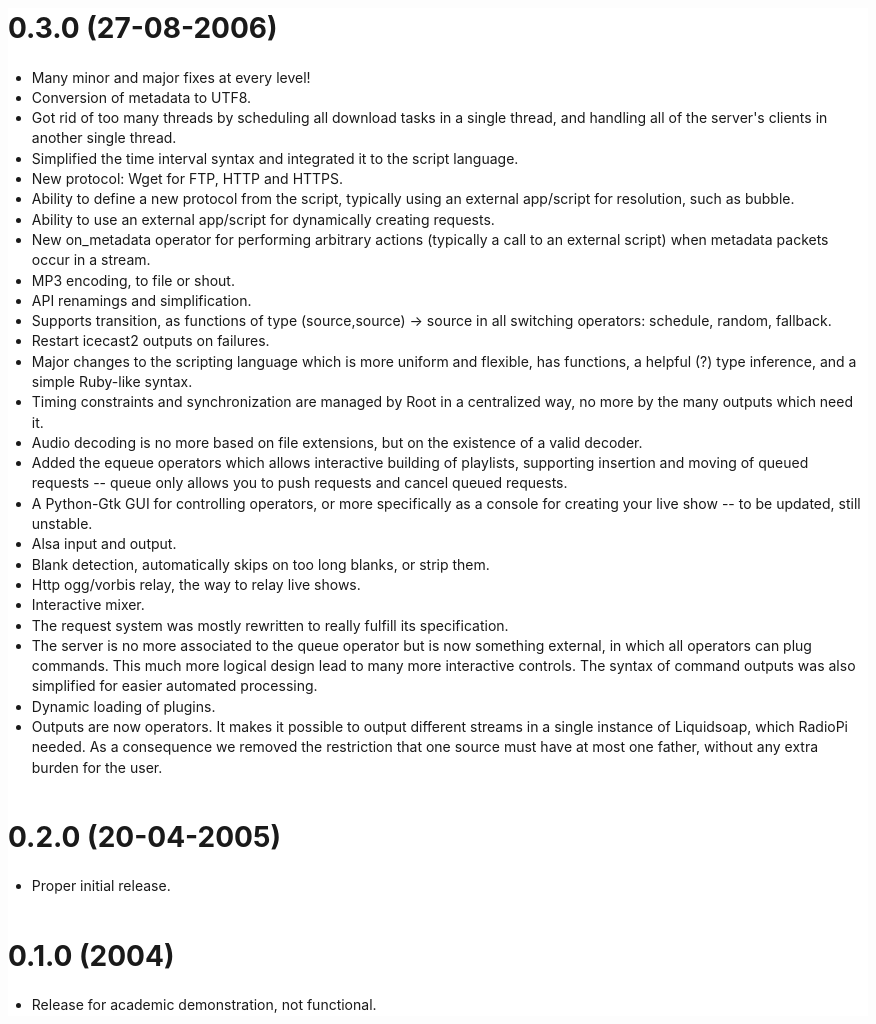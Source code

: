 0.3.0 (27-08-2006)
==================

* Many minor and major fixes at every level!
* Conversion of metadata to UTF8.
* Got rid of too many threads by scheduling all download tasks
  in a single thread, and handling all of the server's clients
  in another single thread.
* Simplified the time interval syntax and integrated it to the script language.
* New protocol: Wget for FTP, HTTP and HTTPS.
* Ability to define a new protocol from the script,
  typically using an external app/script for resolution, such as bubble.
* Ability to use an external app/script for dynamically creating requests.
* New on_metadata operator for performing arbitrary actions (typically
  a call to an external script) when metadata packets occur in a stream.
* MP3 encoding, to file or shout.
* API renamings and simplification.
* Supports transition, as functions of type (source,source) -> source
  in all switching operators: schedule, random, fallback.
* Restart icecast2 outputs on failures.
* Major changes to the scripting language which is more uniform and flexible,
  has functions, a helpful (?) type inference, and a simple Ruby-like syntax.
* Timing constraints and synchronization are managed by Root
  in a centralized way, no more by the many outputs which need it.
* Audio decoding is no more based on file extensions,
  but on the existence of a valid decoder.
* Added the equeue operators which allows interactive building of playlists,
  supporting insertion and moving of queued requests -- queue only allows
  you to push requests and cancel queued requests.
* A Python-Gtk GUI for controlling operators, or more specifically as a console
  for creating your live show -- to be updated, still unstable.
* Alsa input and output.
* Blank detection, automatically skips on too long blanks, or strip them.
* Http ogg/vorbis relay, the way to relay live shows.
* Interactive mixer.
* The request system was mostly rewritten to really fulfill its specification.
* The server is no more associated to the queue operator but is now something
  external, in which all operators can plug commands. This much more logical
  design lead to many more interactive controls. The syntax of command outputs
  was also simplified for easier automated processing.
* Dynamic loading of plugins.
* Outputs are now operators. It makes it possible to output different streams
  in a single instance of Liquidsoap, which RadioPi needed. As a consequence
  we removed the restriction that one source must have at most one father,
  without any extra burden for the user.

0.2.0 (20-04-2005)
==================

* Proper initial release.

0.1.0 (2004)
============

* Release for academic demonstration, not functional.

